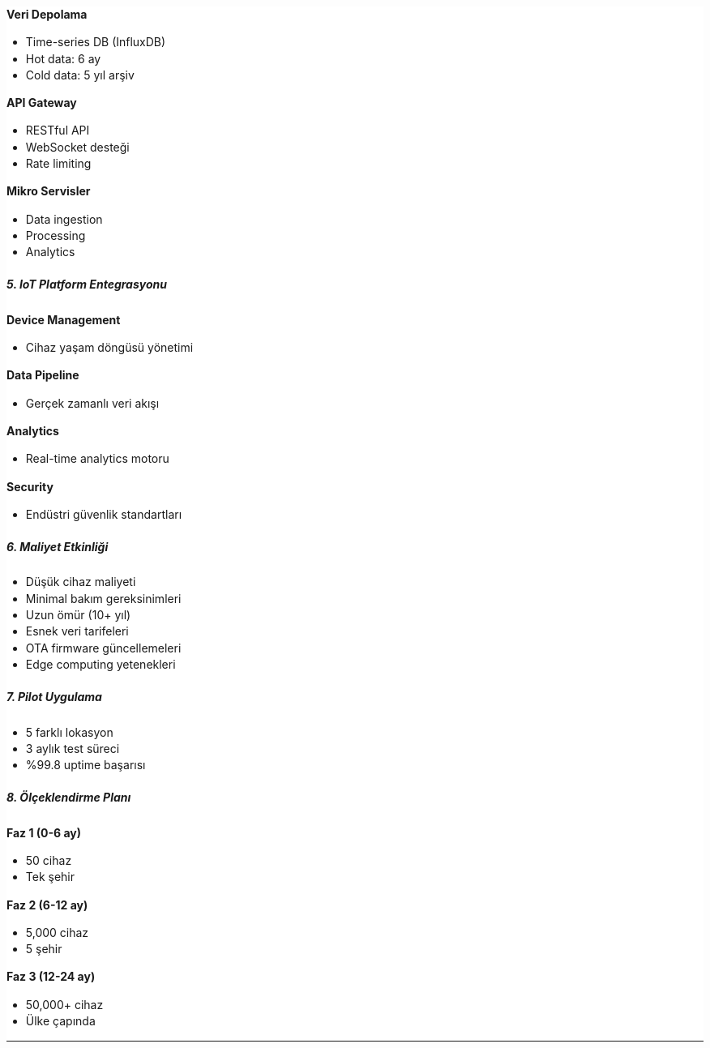 **Veri Depolama**
- Time-series DB (InfluxDB)
- Hot data: 6 ay
- Cold data: 5 yıl arşiv

**API Gateway**
- RESTful API
- WebSocket desteği
- Rate limiting

**Mikro Servisler**
- Data ingestion
- Processing
- Analytics

##### 5. IoT Platform Entegrasyonu

**Device Management**
- Cihaz yaşam döngüsü yönetimi

**Data Pipeline**
- Gerçek zamanlı veri akışı

**Analytics**
- Real-time analytics motoru

**Security**
- Endüstri güvenlik standartları

##### 6. Maliyet Etkinliği
- Düşük cihaz maliyeti
- Minimal bakım gereksinimleri
- Uzun ömür (10+ yıl)
- Esnek veri tarifeleri
- OTA firmware güncellemeleri
- Edge computing yetenekleri

##### 7. Pilot Uygulama
- 5 farklı lokasyon
- 3 aylık test süreci
- %99.8 uptime başarısı

##### 8. Ölçeklendirme Planı

**Faz 1 (0-6 ay)**
- 50 cihaz
- Tek şehir

**Faz 2 (6-12 ay)**
- 5,000 cihaz
- 5 şehir

**Faz 3 (12-24 ay)**
- 50,000+ cihaz
- Ülke çapında

---
